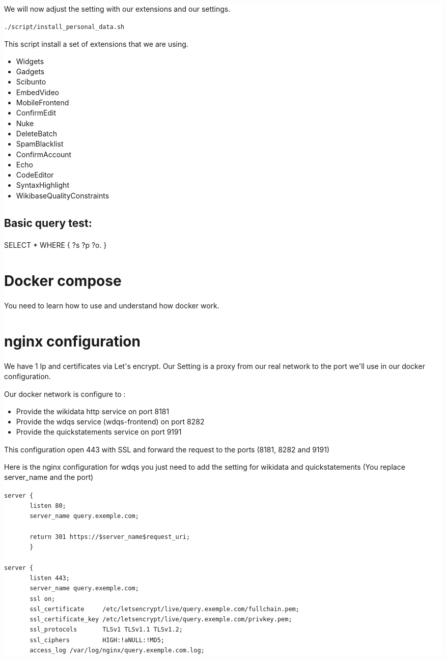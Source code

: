 We will now adjust the setting with our extensions and our settings.

```
./script/install_personal_data.sh
```

This script install a set of extensions that we are using.

* Widgets
* Gadgets
* Scibunto
* EmbedVideo
* MobileFrontend
* ConfirmEdit
* Nuke
* DeleteBatch
* SpamBlacklist
* ConfirmAccount
* Echo
* CodeEditor
* SyntaxHighlight
* WikibaseQualityConstraints

## Basic query test:

SELECT * WHERE {
  ?s ?p ?o.
}

# Docker compose

You need to learn how to use and understand how docker work.

# nginx configuration

We have 1 Ip and certificates via Let's encrypt.
Our Setting is a proxy from our real network to the port we'll use in our docker configuration.

Our docker network is configure to :
* Provide the wikidata http service on port 8181
* Provide the wdqs service (wdqs-frontend) on port 8282
* Provide the quickstatements service on port 9191

This configuration open 443 with SSL and forward the request to the ports (8181, 8282 and 9191)

Here is the nginx configuration for wdqs you just need to add the setting for wikidata and quickstatements
(You replace server_name and the port)
```
server {
       listen 80;
       server_name query.exemple.com;

       return 301 https://$server_name$request_uri;
       }

server {
       listen 443;
       server_name query.exemple.com;
       ssl on;
       ssl_certificate     /etc/letsencrypt/live/query.exemple.com/fullchain.pem;
       ssl_certificate_key /etc/letsencrypt/live/query.exemple.com/privkey.pem;
       ssl_protocols       TLSv1 TLSv1.1 TLSv1.2;
       ssl_ciphers         HIGH:!aNULL:!MD5;  
       access_log /var/log/nginx/query.exemple.com.log;
```
